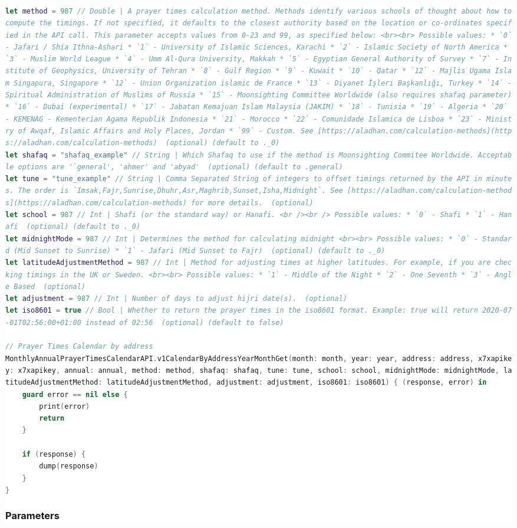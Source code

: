 ```swift
let method = 987 // Double | A prayer times calculation method. Methods identify various schools of thought about how to compute the timings. If not specified, it defaults to the closest authority based on the location or co-ordinates specified in the API call. This parameter accepts values from 0-23 and 99, as specified below: <br><br> Possible values: * `0` - Jafari / Shia Ithna-Ashari * `1` - University of Islamic Sciences, Karachi * `2` - Islamic Society of North America * `3` - Muslim World League * `4` - Umm Al-Qura University, Makkah * `5` - Egyptian General Authority of Survey * `7` - Institute of Geophysics, University of Tehran * `8` - Gulf Region * `9` - Kuwait * `10` - Qatar * `12` - Majlis Ugama Islam Singapura, Singapore * `12` - Union Organization islamic de France * `13` - Diyanet İşleri Başkanlığı, Turkey * `14` - Spiritual Administration of Muslims of Russia * `15` - Moonsighting Committee Worldwide (also requires shafaq parameter) * `16` - Dubai (experimental) * `17` - Jabatan Kemajuan Islam Malaysia (JAKIM) * `18` - Tunisia * `19` - Algeria * `20` - KEMENAG - Kementerian Agama Republik Indonesia * `21` - Morocco * `22` - Comunidade Islamica de Lisboa * `23` - Ministry of Awqaf, Islamic Affairs and Holy Places, Jordan * `99` - Custom. See [https://aladhan.com/calculation-methods](https://aladhan.com/calculation-methods)  (optional) (default to ._0)
let shafaq = "shafaq_example" // String | Which Shafaq to use if the method is Moonsighting Commitee Worldwide. Acceptable options are '`general', 'ahmer' and 'abyad'  (optional) (default to .general)
let tune = "tune_example" // String | Comma Separated String of integers to offset timings returned by the API in minutes. The order is `Imsak,Fajr,Sunrise,Dhuhr,Asr,Maghrib,Sunset,Isha,Midnight`. See [https://aladhan.com/calculation-methods](https://aladhan.com/calculation-methods) for more details.  (optional)
let school = 987 // Int | Shafi (or the standard way) or Hanafi. <br /><br /> Possible values: * `0` - Shafi * `1` - Hanafi  (optional) (default to ._0)
let midnightMode = 987 // Int | Determines the method for calculating midnight <br><br> Possible values: * `0` - Standard (Mid Sunset to Sunrise) * `1` - Jafari (Mid Sunset to Fajr)  (optional) (default to ._0)
let latitudeAdjustmentMethod = 987 // Int | Method for adjusting times at higher latitudes. For example, if you are checking timings in the UK or Sweden. <br><br> Possible values: * `1` - Middle of the Night * `2` - One Seventh * `3` - Angle Based  (optional)
let adjustment = 987 // Int | Number of days to adjust hijri date(s).  (optional)
let iso8601 = true // Bool | Whether to return the prayer times in the iso8601 format. Example: true will return 2020-07-01T02:56:00+01:00 instead of 02:56  (optional) (default to false)

// Prayer Times Calendar by address
MonthlyAnnualPrayerTimesCalendarAPI.v1CalendarByAddressYearMonthGet(month: month, year: year, address: address, x7xapikey: x7xapikey, annual: annual, method: method, shafaq: shafaq, tune: tune, school: school, midnightMode: midnightMode, latitudeAdjustmentMethod: latitudeAdjustmentMethod, adjustment: adjustment, iso8601: iso8601) { (response, error) in
    guard error == nil else {
        print(error)
        return
    }

    if (response) {
        dump(response)
    }
}
```

### Parameters
